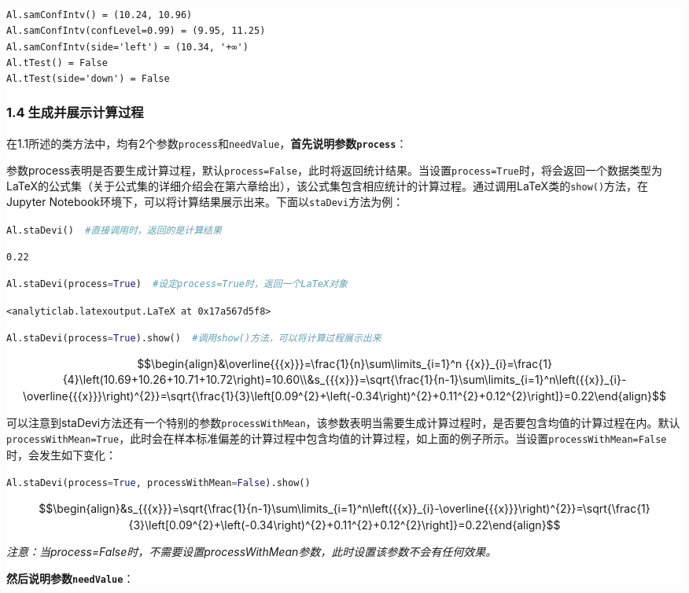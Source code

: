     Al.samConfIntv() = (10.24, 10.96)
    Al.samConfIntv(confLevel=0.99) = (9.95, 11.25)
    Al.samConfIntv(side='left') = (10.34, '+∞')
    Al.tTest() = False
    Al.tTest(side='down') = False
    

### 1.4 生成并展示计算过程

在1.1所述的类方法中，均有2个参数`process`和`needValue`，**首先说明参数`process`**：

参数process表明是否要生成计算过程，默认`process=False`，此时将返回统计结果。当设置`process=True`时，将会返回一个数据类型为LaTeX的公式集（关于公式集的详细介绍会在第六章给出），该公式集包含相应统计的计算过程。通过调用LaTeX类的`show()`方法，在Jupyter Notebook环境下，可以将计算结果展示出来。下面以`staDevi`方法为例：


```python
Al.staDevi()  #直接调用时，返回的是计算结果
```




    0.22




```python
Al.staDevi(process=True)  #设定process=True时，返回一个LaTeX对象
```




    <analyticlab.latexoutput.LaTeX at 0x17a567d5f8>




```python
Al.staDevi(process=True).show()  #调用show()方法，可以将计算过程展示出来
```


$$\begin{align}&\overline{{{x}}}=\frac{1}{n}\sum\limits_{i=1}^n {{x}}_{i}=\frac{1}{4}\left(10.69+10.26+10.71+10.72\right)=10.60\\&s_{{{x}}}=\sqrt{\frac{1}{n-1}\sum\limits_{i=1}^n\left({{x}}_{i}-\overline{{{x}}}\right)^{2}}=\sqrt{\frac{1}{3}\left[0.09^{2}+\left(-0.34\right)^{2}+0.11^{2}+0.12^{2}\right]}=0.22\end{align}$$


可以注意到staDevi方法还有一个特别的参数`processWithMean`，该参数表明当需要生成计算过程时，是否要包含均值的计算过程在内。默认`processWithMean=True`，此时会在样本标准偏差的计算过程中包含均值的计算过程，如上面的例子所示。当设置`processWithMean=False`时，会发生如下变化：


```python
Al.staDevi(process=True, processWithMean=False).show()
```


$$\begin{align}&s_{{{x}}}=\sqrt{\frac{1}{n-1}\sum\limits_{i=1}^n\left({{x}}_{i}-\overline{{{x}}}\right)^{2}}=\sqrt{\frac{1}{3}\left[0.09^{2}+\left(-0.34\right)^{2}+0.11^{2}+0.12^{2}\right]}=0.22\end{align}$$


<i>注意：当process=False时，不需要设置processWithMean参数，此时设置该参数不会有任何效果。</i>

**然后说明参数`needValue`**：
